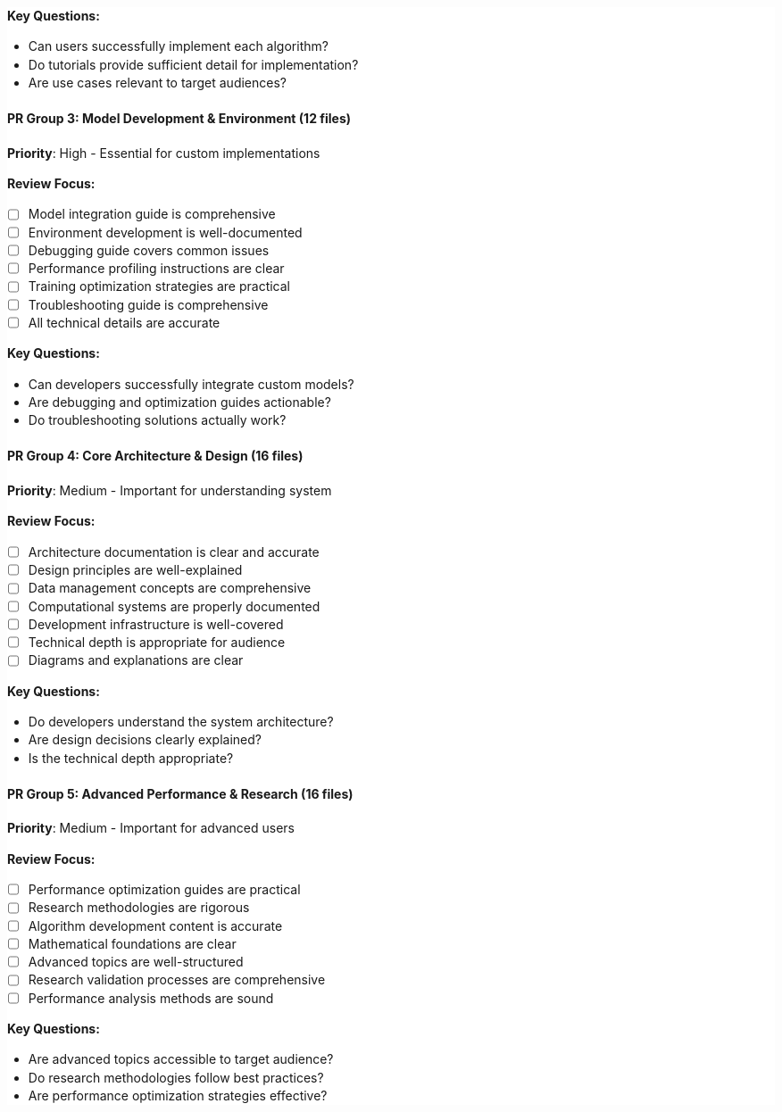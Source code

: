 **Key Questions:**
- Can users successfully implement each algorithm?
- Do tutorials provide sufficient detail for implementation?
- Are use cases relevant to target audiences?

#### **PR Group 3: Model Development & Environment** (12 files)
**Priority**: High - Essential for custom implementations

**Review Focus:**
- [ ] Model integration guide is comprehensive
- [ ] Environment development is well-documented
- [ ] Debugging guide covers common issues
- [ ] Performance profiling instructions are clear
- [ ] Training optimization strategies are practical
- [ ] Troubleshooting guide is comprehensive
- [ ] All technical details are accurate

**Key Questions:**
- Can developers successfully integrate custom models?
- Are debugging and optimization guides actionable?
- Do troubleshooting solutions actually work?

#### **PR Group 4: Core Architecture & Design** (16 files)
**Priority**: Medium - Important for understanding system

**Review Focus:**
- [ ] Architecture documentation is clear and accurate
- [ ] Design principles are well-explained
- [ ] Data management concepts are comprehensive
- [ ] Computational systems are properly documented
- [ ] Development infrastructure is well-covered
- [ ] Technical depth is appropriate for audience
- [ ] Diagrams and explanations are clear

**Key Questions:**
- Do developers understand the system architecture?
- Are design decisions clearly explained?
- Is the technical depth appropriate?

#### **PR Group 5: Advanced Performance & Research** (16 files)
**Priority**: Medium - Important for advanced users

**Review Focus:**
- [ ] Performance optimization guides are practical
- [ ] Research methodologies are rigorous
- [ ] Algorithm development content is accurate
- [ ] Mathematical foundations are clear
- [ ] Advanced topics are well-structured
- [ ] Research validation processes are comprehensive
- [ ] Performance analysis methods are sound

**Key Questions:**
- Are advanced topics accessible to target audience?
- Do research methodologies follow best practices?
- Are performance optimization strategies effective?
